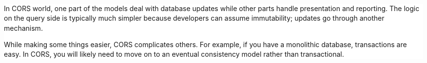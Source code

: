 In CORS world, one part of the models deal with database updates while other parts handle presentation and reporting. The logic on the query side is typically much simpler because developers can assume immutability; updates go through another mechanism. 

While making some things easier, CORS complicates others. For example, if you have a monolithic database, transactions are easy. In CORS, you will likely need to move on to an eventual consistency model rather than transactional. 





